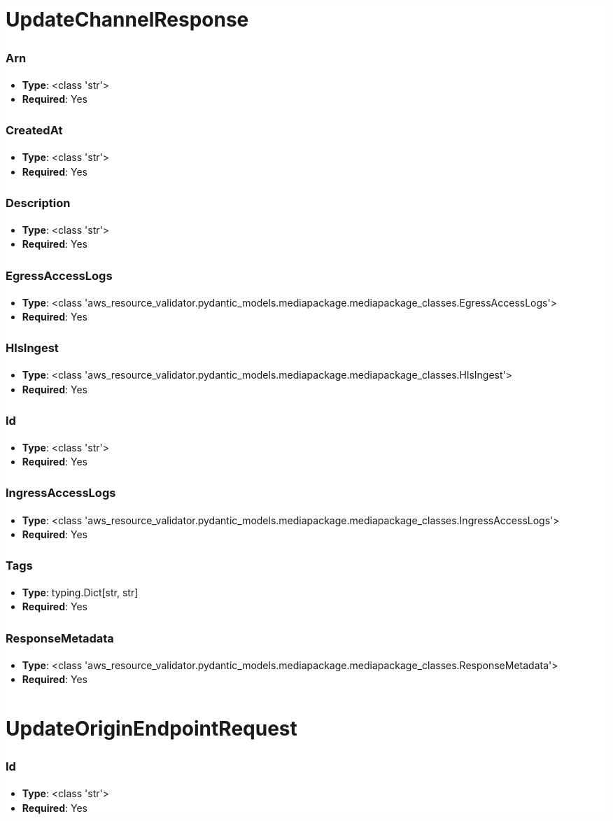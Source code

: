 
# UpdateChannelResponse

### Arn
- **Type**: <class 'str'>
- **Required**: Yes

### CreatedAt
- **Type**: <class 'str'>
- **Required**: Yes

### Description
- **Type**: <class 'str'>
- **Required**: Yes

### EgressAccessLogs
- **Type**: <class 'aws_resource_validator.pydantic_models.mediapackage.mediapackage_classes.EgressAccessLogs'>
- **Required**: Yes

### HlsIngest
- **Type**: <class 'aws_resource_validator.pydantic_models.mediapackage.mediapackage_classes.HlsIngest'>
- **Required**: Yes

### Id
- **Type**: <class 'str'>
- **Required**: Yes

### IngressAccessLogs
- **Type**: <class 'aws_resource_validator.pydantic_models.mediapackage.mediapackage_classes.IngressAccessLogs'>
- **Required**: Yes

### Tags
- **Type**: typing.Dict[str, str]
- **Required**: Yes

### ResponseMetadata
- **Type**: <class 'aws_resource_validator.pydantic_models.mediapackage.mediapackage_classes.ResponseMetadata'>
- **Required**: Yes


# UpdateOriginEndpointRequest

### Id
- **Type**: <class 'str'>
- **Required**: Yes
